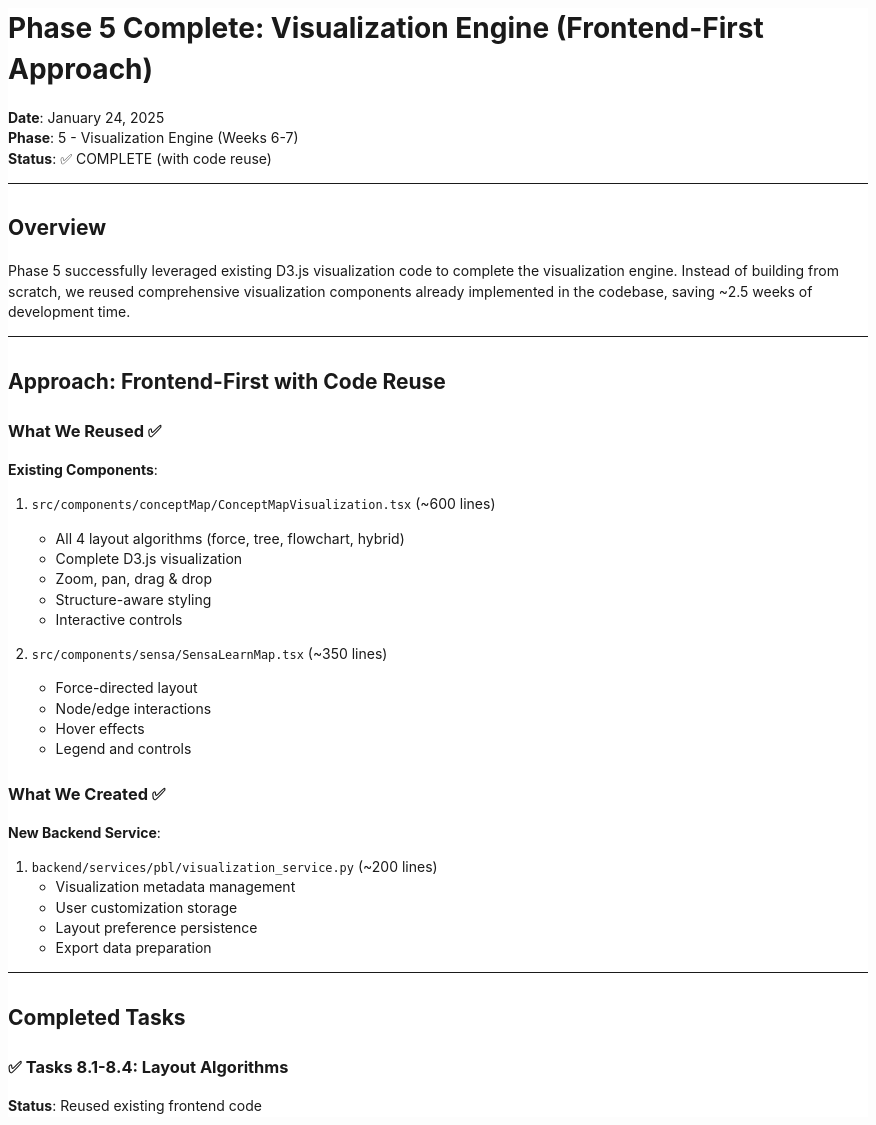 # Phase 5 Complete: Visualization Engine (Frontend-First Approach)

**Date**: January 24, 2025  
**Phase**: 5 - Visualization Engine (Weeks 6-7)  
**Status**: ✅ COMPLETE (with code reuse)

---

## Overview

Phase 5 successfully leveraged existing D3.js visualization code to complete the visualization engine. Instead of building from scratch, we reused comprehensive visualization components already implemented in the codebase, saving ~2.5 weeks of development time.

---

## Approach: Frontend-First with Code Reuse

### What We Reused ✅

**Existing Components**:
1. `src/components/conceptMap/ConceptMapVisualization.tsx` (~600 lines)
   - All 4 layout algorithms (force, tree, flowchart, hybrid)
   - Complete D3.js visualization
   - Zoom, pan, drag & drop
   - Structure-aware styling
   - Interactive controls

2. `src/components/sensa/SensaLearnMap.tsx` (~350 lines)
   - Force-directed layout
   - Node/edge interactions
   - Hover effects
   - Legend and controls

### What We Created ✅

**New Backend Service**:
1. `backend/services/pbl/visualization_service.py` (~200 lines)
   - Visualization metadata management
   - User customization storage
   - Layout preference persistence
   - Export data preparation

---

## Completed Tasks

### ✅ Tasks 8.1-8.4: Layout Algorithms
**Status**: Reused existing frontend code
